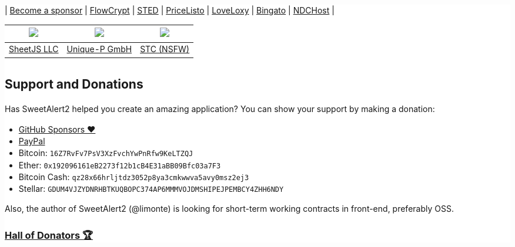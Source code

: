 | [Become a sponsor](DONATIONS.md#sponsors)                                                     | [FlowCrypt](https://flowcrypt.com/?utm_source=sweetalert2&utm_medium=logo)                                                                         | [STED](https://sextoyeducation.com/?utm_source=sweetalert2&utm_medium=logo)                                                                                       | [PriceListo](https://www.pricelisto.com/?utm_source=sweetalert2&utm_medium=logo)                                                                          | [LoveLoxy](https://www.loveloxy.com/?utm_source=sweetalert2&utm_medium=logo)                                                                      | [Bingato](https://www.bingato.com/?utm_source=sweetalert2&utm_medium=logo)                                                                      | [NDCHost](https://www.ndchost.com/?utm_source=sweetalert2&utm_medium=logo)                                                                          |

| [![](https://avatars0.githubusercontent.com/u/5826089?v=4&s=80)](https://sheetjs.com/?utm_source=sweetalert2&utm_medium=logo) | [![](https://avatars2.githubusercontent.com/u/12075795?v=4&s=80)](https://www.unique-p.ch/?utm_source=sweetalert2&utm_medium=logo) | [<img src="https://sweetalert2.github.io/images/sponsors/sextoycollective.jpg" width="80">](https://sextoycollective.com/?utm_source=sweetalert2&utm_medium=logo) |
| ----------------------------------------------------------------------------------------------------------------------------- | ---------------------------------------------------------------------------------------------------------------------------------- | ----------------------------------------------------------------------------------------------------------------------------------------------------------------- |
| [SheetJS LLC](https://sheetjs.com/?utm_source=sweetalert2&utm_medium=logo)                                                    | [Unique-P GmbH](https://www.unique-p.ch/?utm_source=sweetalert2&utm_medium=logo)                                                   | [STC (NSFW)](https://sextoycollective.com/?utm_source=sweetalert2&utm_medium=logo)                                                                                |

## Support and Donations

Has SweetAlert2 helped you create an amazing application? You can show your support by making a donation:

- [GitHub Sponsors :heart:](https://github.com/sponsors/limonte)
- [PayPal](https://www.paypal.com/cgi-bin/webscr?cmd=_s-xclick&hosted_button_id=TKTWHJGUWLR7E)
- Bitcoin: `16Z7RvFv7PsV3XzFvchYwPnRfw9KeLTZQJ`
- Ether: `0x192096161eB2273f12b1cB4E31aBB09Bfc03a7F3`
- Bitcoin Cash: `qz28x66hrljtdz3052p8ya3cmkwwva5avy0msz2ej3`
- Stellar: `GDUM4VJZYDNRHBTKUQBOPC374AP6MMMVOJDMSHIPEJPEMBCY4ZHH6NDY`

Also, the author of SweetAlert2 (@limonte) is looking for short-term working contracts in front-end, preferably OSS.

### [Hall of Donators :trophy:](DONATIONS.md)
